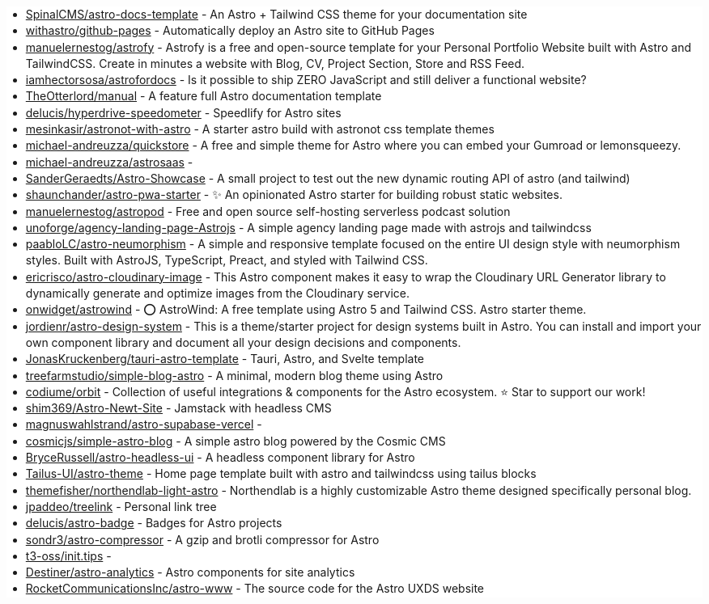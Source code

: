 - [SpinalCMS/astro-docs-template](https://github.com/SpinalCMS/astro-docs-template) - An Astro + Tailwind CSS theme for your documentation site
- [withastro/github-pages](https://github.com/withastro/github-pages) - Automatically deploy an Astro site to GitHub Pages
- [manuelernestog/astrofy](https://github.com/manuelernestog/astrofy) - Astrofy is a free and open-source template for your Personal Portfolio Website built with Astro and TailwindCSS. Create in minutes a website with Blog, CV, Project Section, Store and RSS Feed.
- [iamhectorsosa/astrofordocs](https://github.com/iamhectorsosa/astrofordocs) - Is it possible to ship ZERO JavaScript and still deliver a functional website?
- [TheOtterlord/manual](https://github.com/TheOtterlord/manual) - A feature full Astro documentation template
- [delucis/hyperdrive-speedometer](https://github.com/delucis/hyperdrive-speedometer) - Speedlify for Astro sites
- [mesinkasir/astronot-with-astro](https://github.com/mesinkasir/astronot-with-astro) - A starter astro build with astronot css template themes
- [michael-andreuzza/quickstore](https://github.com/michael-andreuzza/quickstore) - A free and simple theme for Astro where you can embed your Gumroad or lemonsqueezy.
- [michael-andreuzza/astrosaas](https://github.com/michael-andreuzza/astrosaas) - 
- [SanderGeraedts/Astro-Showcase](https://github.com/SanderGeraedts/Astro-Showcase) - A small project to test out the new dynamic routing API of astro (and tailwind)
- [shaunchander/astro-pwa-starter](https://github.com/shaunchander/astro-pwa-starter) - ✨ An opinionated Astro starter for building robust static websites.
- [manuelernestog/astropod](https://github.com/manuelernestog/astropod) - Free and open source self-hosting serverless podcast solution
- [unoforge/agency-landing-page-Astrojs](https://github.com/unoforge/agency-landing-page-Astrojs) - A simple agency landing page made with astrojs and tailwindcss
- [paabloLC/astro-neumorphism](https://github.com/paabloLC/astro-neumorphism) - A simple and responsive template focused on the entire UI design style with neumorphism styles. Built with AstroJS, TypeScript, Preact, and styled with Tailwind CSS.
- [ericrisco/astro-cloudinary-image](https://github.com/ericrisco/astro-cloudinary-image) - This Astro component makes it easy to wrap the Cloudinary URL Generator library to dynamically generate and optimize images from the Cloudinary service.
- [onwidget/astrowind](https://github.com/onwidget/astrowind) - ⭕️ AstroWind: A free template using Astro 5 and Tailwind CSS. Astro starter theme.
- [jordienr/astro-design-system](https://github.com/jordienr/astro-design-system) - This is a theme/starter project for design systems built in Astro. You can install and import your own component library and document all your design decisions and components.
- [JonasKruckenberg/tauri-astro-template](https://github.com/JonasKruckenberg/tauri-astro-template) - Tauri, Astro, and Svelte template
- [treefarmstudio/simple-blog-astro](https://github.com/treefarmstudio/simple-blog-astro) - A minimal, modern blog theme using Astro
- [codiume/orbit](https://github.com/codiume/orbit) - Collection of useful integrations & components for the Astro ecosystem. ⭐️ Star to support our work!
- [shim369/Astro-Newt-Site](https://github.com/shim369/Astro-Newt-Site) - Jamstack with headless CMS
- [magnuswahlstrand/astro-supabase-vercel](https://github.com/magnuswahlstrand/astro-supabase-vercel) - 
- [cosmicjs/simple-astro-blog](https://github.com/cosmicjs/simple-astro-blog) - A simple astro blog powered by the Cosmic CMS
- [BryceRussell/astro-headless-ui](https://github.com/BryceRussell/astro-headless-ui) - A headless component library for Astro
- [Tailus-UI/astro-theme](https://github.com/Tailus-UI/astro-theme) - Home page template built with astro and tailwindcss using tailus blocks
- [themefisher/northendlab-light-astro](https://github.com/themefisher/northendlab-light-astro) - Northendlab is a highly customizable Astro theme designed specifically personal blog.
- [jpaddeo/treelink](https://github.com/jpaddeo/treelink) - Personal link tree
- [delucis/astro-badge](https://github.com/delucis/astro-badge) - Badges for Astro projects
- [sondr3/astro-compressor](https://github.com/sondr3/astro-compressor) - A gzip and brotli compressor for Astro
- [t3-oss/init.tips](https://github.com/t3-oss/init.tips) - 
- [Destiner/astro-analytics](https://github.com/Destiner/astro-analytics) - Astro components for site analytics
- [RocketCommunicationsInc/astro-www](https://github.com/RocketCommunicationsInc/astro-www) - The source code for the Astro UXDS website